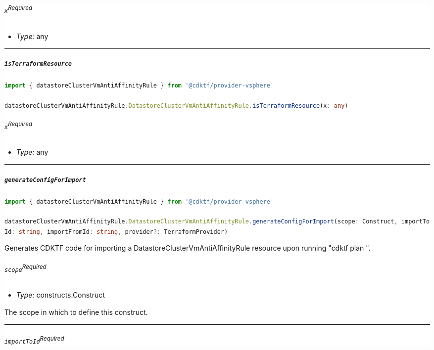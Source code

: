 ###### `x`<sup>Required</sup> <a name="x" id="@cdktf/provider-vsphere.datastoreClusterVmAntiAffinityRule.DatastoreClusterVmAntiAffinityRule.isTerraformElement.parameter.x"></a>

- *Type:* any

---

##### `isTerraformResource` <a name="isTerraformResource" id="@cdktf/provider-vsphere.datastoreClusterVmAntiAffinityRule.DatastoreClusterVmAntiAffinityRule.isTerraformResource"></a>

```typescript
import { datastoreClusterVmAntiAffinityRule } from '@cdktf/provider-vsphere'

datastoreClusterVmAntiAffinityRule.DatastoreClusterVmAntiAffinityRule.isTerraformResource(x: any)
```

###### `x`<sup>Required</sup> <a name="x" id="@cdktf/provider-vsphere.datastoreClusterVmAntiAffinityRule.DatastoreClusterVmAntiAffinityRule.isTerraformResource.parameter.x"></a>

- *Type:* any

---

##### `generateConfigForImport` <a name="generateConfigForImport" id="@cdktf/provider-vsphere.datastoreClusterVmAntiAffinityRule.DatastoreClusterVmAntiAffinityRule.generateConfigForImport"></a>

```typescript
import { datastoreClusterVmAntiAffinityRule } from '@cdktf/provider-vsphere'

datastoreClusterVmAntiAffinityRule.DatastoreClusterVmAntiAffinityRule.generateConfigForImport(scope: Construct, importToId: string, importFromId: string, provider?: TerraformProvider)
```

Generates CDKTF code for importing a DatastoreClusterVmAntiAffinityRule resource upon running "cdktf plan <stack-name>".

###### `scope`<sup>Required</sup> <a name="scope" id="@cdktf/provider-vsphere.datastoreClusterVmAntiAffinityRule.DatastoreClusterVmAntiAffinityRule.generateConfigForImport.parameter.scope"></a>

- *Type:* constructs.Construct

The scope in which to define this construct.

---

###### `importToId`<sup>Required</sup> <a name="importToId" id="@cdktf/provider-vsphere.datastoreClusterVmAntiAffinityRule.DatastoreClusterVmAntiAffinityRule.generateConfigForImport.parameter.importToId"></a>
